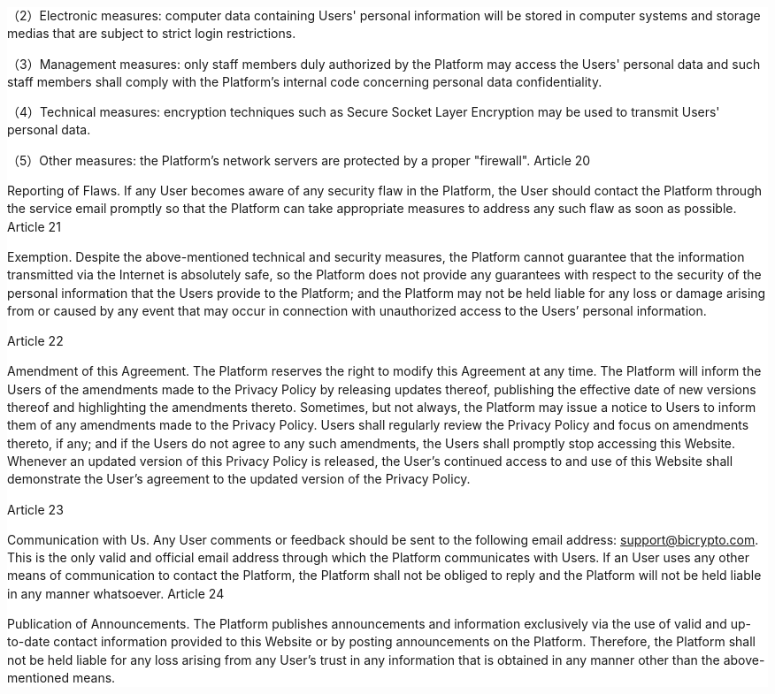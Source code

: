 （2）Electronic measures: computer data containing Users' personal information will be stored in computer systems and storage medias that are subject to strict login restrictions. 

（3）Management measures: only staff members duly authorized by the Platform may access the Users' personal data and such staff members shall comply with the Platform’s internal code concerning personal data confidentiality. 

（4）Technical measures: encryption techniques such as Secure Socket Layer Encryption may be used to transmit Users' personal data. 

（5）Other measures: the Platform’s network servers are protected by a proper "firewall". 
Article 20

Reporting of Flaws. If any User becomes aware of any security flaw in the Platform, the User should contact the Platform through the service email promptly so that the Platform can take appropriate measures to address any such flaw as soon as possible. 
Article 21

Exemption. Despite the above-mentioned technical and security measures, the Platform cannot guarantee that the information transmitted via the Internet is absolutely safe, so the Platform does not provide any guarantees with respect to the security of the personal information that the Users provide to the Platform; and the Platform may not be held liable for any loss or damage arising from or caused by any event that may occur in connection with unauthorized access to the Users’ personal information.  

Article 22

Amendment of this Agreement. The Platform reserves the right to modify this Agreement at any time. The Platform will inform the Users of the amendments made to the Privacy Policy by releasing updates thereof, publishing the effective date of new versions thereof and highlighting the amendments thereto. Sometimes, but not always, the Platform may issue a notice to Users to inform them of any amendments made to the Privacy Policy. Users shall regularly review the Privacy Policy and focus on amendments thereto, if any; and if the Users do not agree to any such amendments, the Users shall promptly stop accessing this Website. Whenever an updated version of this Privacy Policy is released, the User’s continued access to and use of this Website shall demonstrate the User’s agreement to the updated version of the Privacy Policy. 

Article 23

Communication with Us. Any User comments or feedback should be sent to the following email address: support@bicrypto.com. This is the only valid and official email address through which the Platform communicates with Users. If an User uses any other means of communication to contact the Platform, the Platform shall not be obliged to reply and the Platform will not be held liable in any manner whatsoever. 
Article 24

Publication of Announcements. The Platform publishes announcements and information exclusively via the use of valid and up-to-date contact information provided to this Website or by posting announcements on the Platform. Therefore, the Platform shall not be held liable for any loss arising from any User’s trust in any information that is obtained in any manner other than the above-mentioned means.  
